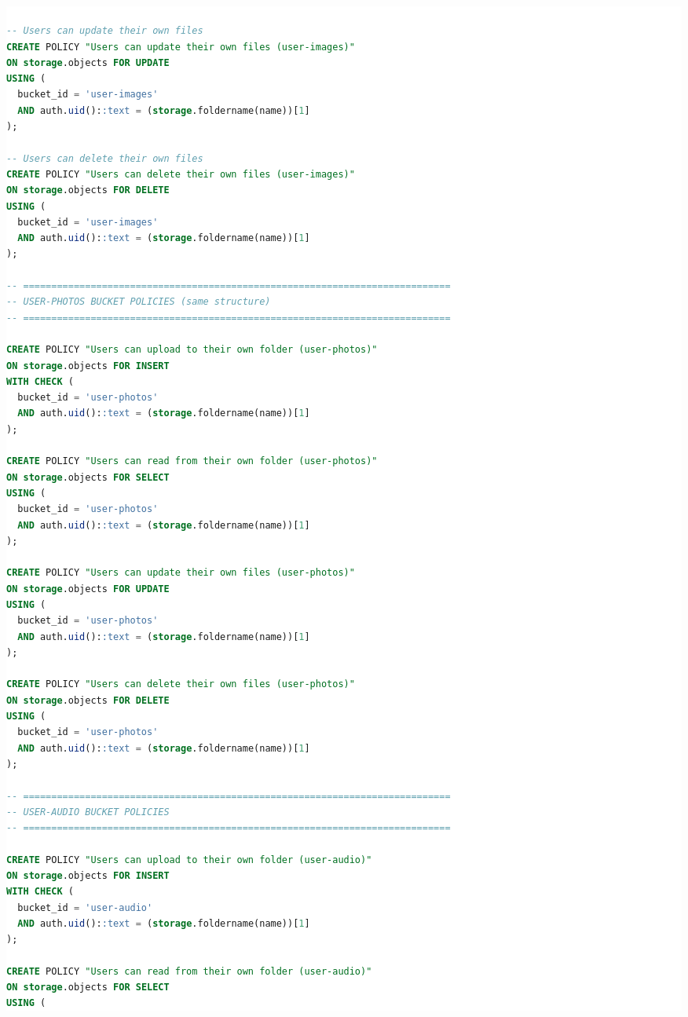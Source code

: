 ```sql

-- Users can update their own files
CREATE POLICY "Users can update their own files (user-images)"
ON storage.objects FOR UPDATE
USING (
  bucket_id = 'user-images'
  AND auth.uid()::text = (storage.foldername(name))[1]
);

-- Users can delete their own files
CREATE POLICY "Users can delete their own files (user-images)"
ON storage.objects FOR DELETE
USING (
  bucket_id = 'user-images'
  AND auth.uid()::text = (storage.foldername(name))[1]
);

-- ============================================================================
-- USER-PHOTOS BUCKET POLICIES (same structure)
-- ============================================================================

CREATE POLICY "Users can upload to their own folder (user-photos)"
ON storage.objects FOR INSERT
WITH CHECK (
  bucket_id = 'user-photos'
  AND auth.uid()::text = (storage.foldername(name))[1]
);

CREATE POLICY "Users can read from their own folder (user-photos)"
ON storage.objects FOR SELECT
USING (
  bucket_id = 'user-photos'
  AND auth.uid()::text = (storage.foldername(name))[1]
);

CREATE POLICY "Users can update their own files (user-photos)"
ON storage.objects FOR UPDATE
USING (
  bucket_id = 'user-photos'
  AND auth.uid()::text = (storage.foldername(name))[1]
);

CREATE POLICY "Users can delete their own files (user-photos)"
ON storage.objects FOR DELETE
USING (
  bucket_id = 'user-photos'
  AND auth.uid()::text = (storage.foldername(name))[1]
);

-- ============================================================================
-- USER-AUDIO BUCKET POLICIES
-- ============================================================================

CREATE POLICY "Users can upload to their own folder (user-audio)"
ON storage.objects FOR INSERT
WITH CHECK (
  bucket_id = 'user-audio'
  AND auth.uid()::text = (storage.foldername(name))[1]
);

CREATE POLICY "Users can read from their own folder (user-audio)"
ON storage.objects FOR SELECT
USING (
```